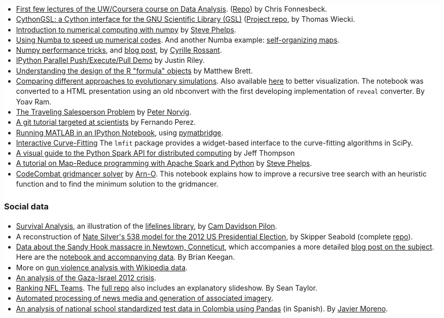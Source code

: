 * [First few lectures of the UW/Coursera course on Data Analysis](https://nbviewer.ipython.org/github/fonnesbeck/ComputationalMethodsCourse/blob/master/Lecture%201.ipynb). ([Repo](https://github.com/fonnesbeck/ComputationalMethodsCourse)) by Chris Fonnesbeck.
* [CythonGSL: a Cython interface for the GNU Scientific Library (GSL)](https://nbviewer.ipython.org/github/twiecki/CythonGSL/blob/master/examples/cython_gsl_ipythonnb.ipynb) ([Project repo](https://github.com/twiecki/CythonGSL), by Thomas Wiecki.
* [Introduction to numerical computing with numpy](https://nbviewer.jupyter.org/github/phelps-sg/python-bigdata/blob/master/src/main/ipynb/numerical-slides.ipynb) by [Steve Phelps](https://sphelps.net).
* [Using Numba to speed up numerical codes](https://nbviewer.ipython.org/gist/3914904). And another Numba example: [self-organizing maps](https://nbviewer.ipython.org/gist/3407544).
* [Numpy performance tricks](https://nbviewer.ipython.org/gist/4645217), and [blog post](https://cyrille.rossant.net/numpy-performance-tricks/), by [Cyrille Rossant](https://cyrille.rossant.net/).
* [IPython Parallel Push/Execute/Pull Demo](https://nbviewer.ipython.org/gist/3866987) by Justin Riley.
* [Understanding the design of the R "formula" objects](https://nbviewer.ipython.org/url/perrin.dynevor.org/exploring_r_formula.ipynb) by Matthew Brett.
* [Comparing different approaches to evolutionary simulations](https://nbviewer.ipython.org/url/www.slideviper.oquanta.info/test/simulation%20frameworks.ipynb). Also available [here](https://slideviewer.herokuapp.com/urls/github.com/yoavram/ipython-notebooks/raw/master/simulation%20frameworks.ipynb) to better visualization. The notebook was converted to a HTML presentation using an old nbconvert with the first developing implementation of `reveal` converter. By Yoav Ram.
* [The Traveling Salesperson Problem](https://nbviewer.jupyter.org/url/norvig.com/ipython/TSP.ipynb) by [Peter Norvig](https://norvig.com).
* [A git tutorial targeted at scientists](https://nbviewer.ipython.org/github/fperez/reprosw/blob/master/Version%20Control.ipynb) by Fernando Perez.
* [Running MATLAB in an IPython Notebook](https://nbviewer.ipython.org/github/plotly/IPython-plotly/blob/master/See%20more/MATLAB_Wrapper_Examples.ipynb), using [pymatbridge](https://pypi.python.org/pypi/pymatbridge).
* [Interactive Curve-Fitting](https://nbviewer.ipython.org/gist/danielballan/1c2db3d4f2f7780cf52f) The `lmfit` package provides a widget-based interface to the curve-fitting algorithms in SciPy.
* [A visual guide to the Python Spark API for distributed computing](https://nbviewer.ipython.org/github/jkthompson/pyspark-pictures/blob/master/pyspark-pictures.ipynb) by Jeff Thompson
* [A tutorial on Map-Reduce programming with Apache Spark and Python](https://nbviewer.jupyter.org/github/phelps-sg/python-bigdata/blob/master/src/main/ipynb/spark-mapreduce.ipynb) by [Steve Phelps](https://sphelps.net).
* [CodeCombat gridmancer solver](https://nbviewer.jupyter.org/github/Arn-O/py-gridmancer/blob/master/gridmancer.ipynb) by [Arn-O](https://github.com/Arn-O). This notebook explains how to improve a recursive tree search with an heuristic function and to find the minimum solution to the gridmancer.

### Social data

* [Survival Analysis](https://nbviewer.ipython.org/github/CamDavidsonPilon/lifelines/blob/master/docs/Survival%20Analysis%20intro.ipynb), an illustration of the [lifelines library](https://github.com/CamDavidsonPilon/lifelines), by [Cam Davidson Pilon](https://github.com/CamDavidsonPilon).
* A reconstruction of [Nate Silver's 538 model for the 2012 US Presidential Election](https://nbviewer.ipython.org/github/jseabold/538model/blob/master/silver_model.ipynb), by Skipper Seabold (complete [repo](https://github.com/jseabold/538model)).
* [Data about the Sandy Hook massacre in Newtown, Conneticut](https://nbviewer.ipython.org/url/www.brianckeegan.com/data/Shootings/Shootings.ipynb), which accompanies a more detailed [blog post on the subject](https://www.brianckeegan.com/2012/12/sandy-hook-school-massacre/). Here are the [notebook and accompanying data](https://www.brianckeegan.com/data/Shootings/Shootings.ipynb). By Brian Keegan.
* More on [gun violence analysis with Wikipedia data](https://nbviewer.ipython.org/gist/4358066).
* [An analysis of the Gaza-Israel 2012 crisis](https://nbviewer.ipython.org/gist/4121857).
* [Ranking NFL Teams](https://nbviewer.ipython.org/github/seanjtaylor/NFLRanking/blob/master/NFL%20Rankings.ipynb). The [full repo](https://github.com/seanjtaylor/NFLRanking) also includes an explanatory slideshow. By Sean Taylor.
* [Automated processing of news media and generation of associated imagery](https://nbviewer.ipython.org/url/mhermans.net/files/tmp/demo_rdf_HLN.ipynb).
* [An analysis of national school standardized test data in Colombia using Pandas](https://nbviewer.ipython.org/url/finiterank.com/saber/saber.ipynb) (in Spanish). By [Javier Moreno](https://finiterank.com).